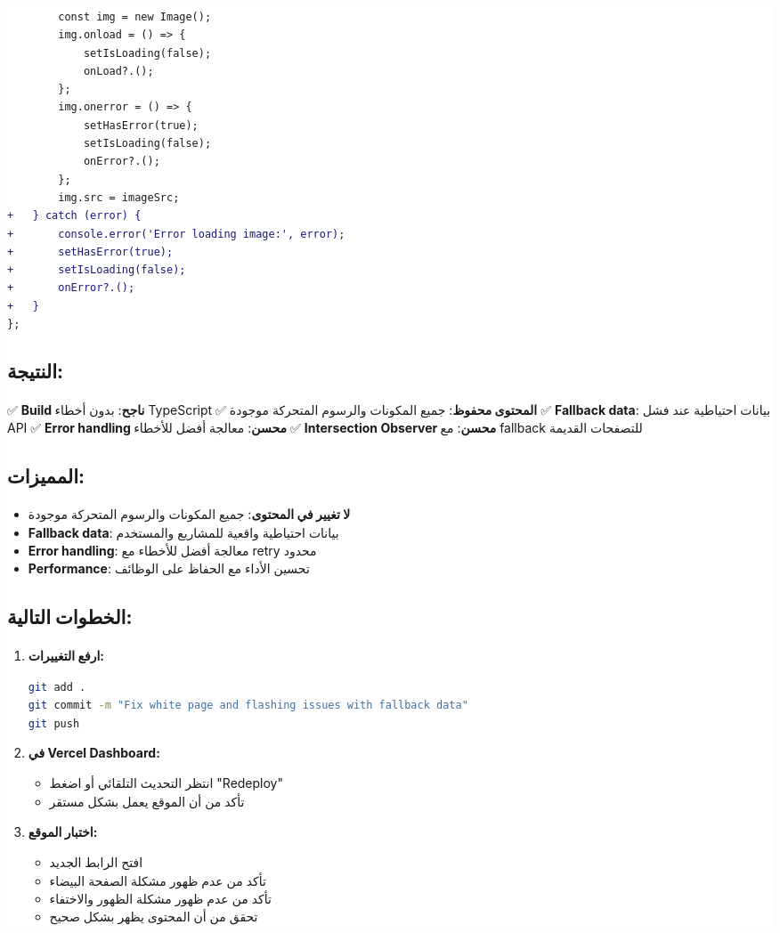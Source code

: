 ```diff
        const img = new Image();
        img.onload = () => {
            setIsLoading(false);
            onLoad?.();
        };
        img.onerror = () => {
            setHasError(true);
            setIsLoading(false);
            onError?.();
        };
        img.src = imageSrc;
+   } catch (error) {
+       console.error('Error loading image:', error);
+       setHasError(true);
+       setIsLoading(false);
+       onError?.();
+   }
};
```

## النتيجة:
✅ **Build ناجح**: بدون أخطاء TypeScript
✅ **المحتوى محفوظ**: جميع المكونات والرسوم المتحركة موجودة
✅ **Fallback data**: بيانات احتياطية عند فشل API
✅ **Error handling محسن**: معالجة أفضل للأخطاء
✅ **Intersection Observer محسن**: مع fallback للتصفحات القديمة

## المميزات:
- **لا تغيير في المحتوى**: جميع المكونات والرسوم المتحركة موجودة
- **Fallback data**: بيانات احتياطية واقعية للمشاريع والمستخدم
- **Error handling**: معالجة أفضل للأخطاء مع retry محدود
- **Performance**: تحسين الأداء مع الحفاظ على الوظائف

## الخطوات التالية:

1. **ارفع التغييرات:**
   ```bash
   git add .
   git commit -m "Fix white page and flashing issues with fallback data"
   git push
   ```

2. **في Vercel Dashboard:**
   - انتظر التحديث التلقائي أو اضغط "Redeploy"
   - تأكد من أن الموقع يعمل بشكل مستقر

3. **اختبار الموقع:**
   - افتح الرابط الجديد
   - تأكد من عدم ظهور مشكلة الصفحة البيضاء
   - تأكد من عدم ظهور مشكلة الظهور والاختفاء
   - تحقق من أن المحتوى يظهر بشكل صحيح
